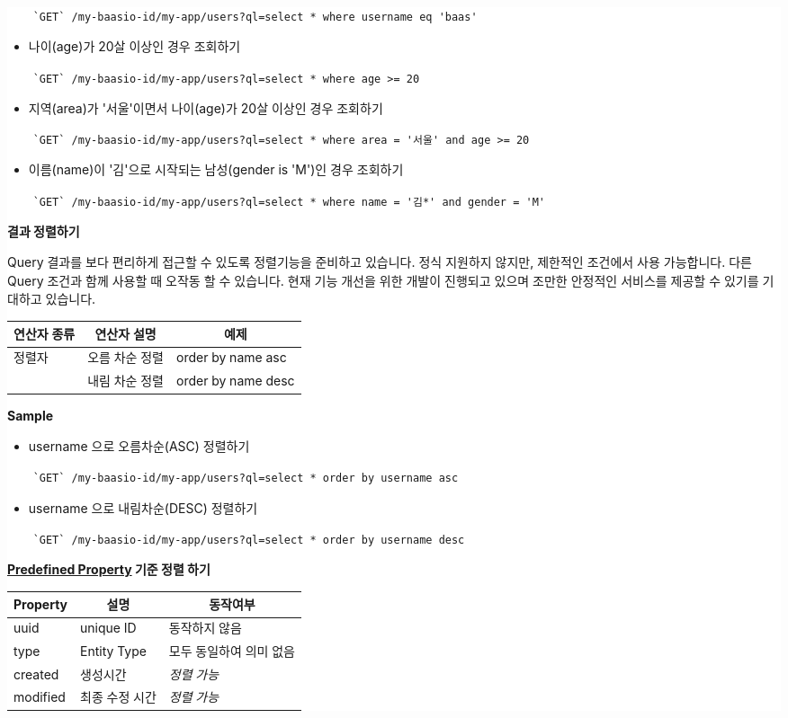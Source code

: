 ```
	`GET` /my-baasio-id/my-app/users?ql=select * where username eq 'baas'
```

* 나이(age)가 20살 이상인 경우 조회하기

```
	`GET` /my-baasio-id/my-app/users?ql=select * where age >= 20
```

* 지역(area)가 '서울'이면서 나이(age)가 20살 이상인 경우 조회하기

```
	`GET` /my-baasio-id/my-app/users?ql=select * where area = '서울' and age >= 20
```

* 이름(name)이 '김'으로 시작되는 남성(gender is 'M')인 경우 조회하기

```
	`GET` /my-baasio-id/my-app/users?ql=select * where name = '김*' and gender = 'M'
```

**결과 정렬하기**

Query 결과를 보다 편리하게 접근할 수 있도록 정렬기능을 준비하고 있습니다.
정식 지원하지 않지만, 제한적인 조건에서 사용 가능합니다. 다른 Query 조건과 함께 사용할 때 오작동 할 수 있습니다.
현재 기능 개선을 위한 개발이 진행되고 있으며 조만한 안정적인 서비스를 제공할 수 있기를 기대하고 있습니다.

|	연산자 종류	|	연산자 설명	|	예제|
|---------------|--------------|--------------|
|	정렬자	|	오름 차순 정렬	|	order by name asc |
|	|내림 차순 정렬| order by name desc|

[]({'class':'table-bordered'})

**Sample**
* username 으로 오름차순(ASC) 정렬하기

```
	`GET` /my-baasio-id/my-app/users?ql=select * order by username asc
```
* username 으로 내림차순(DESC) 정렬하기

```
	`GET` /my-baasio-id/my-app/users?ql=select * order by username desc
```

**[Predefined Property](data-model.html#predefinedProperty) 기준 정렬 하기**

|Property | 설명 | 동작여부|
|------------|--------------|--------------|
|uuid        | unique ID    | 동작하지 않음|
|type        | Entity Type  | 모두 동일하여 의미 없음|
|created     | 생성시간       | *정렬 가능*|
|modified    | 최종 수정 시간  | *정렬 가능*|

[]({'class':'table-bordered'})
